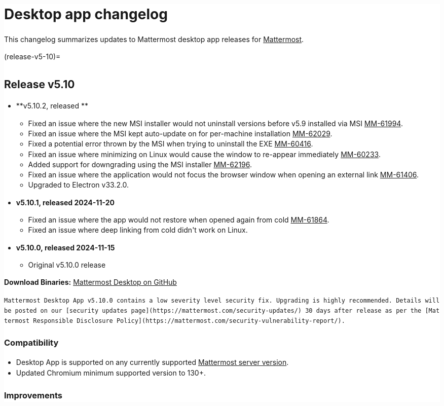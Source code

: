 # Desktop app changelog

```{include} ../_static/badges/allplans-cloud-selfhosted.md
```

This changelog summarizes updates to Mattermost desktop app releases for [Mattermost](https://mattermost.com).

(release-v5-10)=
## Release v5.10

- **v5.10.2, released **

  - Fixed an issue where the new MSI installer would not uninstall versions before v5.9 installed via MSI [MM-61994](https://mattermost.atlassian.net/browse/MM-61994).
  - Fixed an issue where the MSI kept auto-update on for per-machine installation [MM-62029](https://mattermost.atlassian.net/browse/MM-62029).
  - Fixed a potential error thrown by the MSI when trying to uninstall the EXE [MM-60416](https://mattermost.atlassian.net/browse/MM-60416).
  - Fixed an issue where minimizing on Linux would cause the window to re-appear immediately [MM-60233](https://mattermost.atlassian.net/browse/MM-60233).
  - Added support for downgrading using the MSI installer [MM-62196](https://mattermost.atlassian.net/browse/MM-62196).
  - Fixed an issue where the application would not focus the browser window when opening an external link [MM-61406](https://mattermost.atlassian.net/browse/MM-61406).
  - Upgraded to Electron v33.2.0.

- **v5.10.1, released 2024-11-20**

  - Fixed an issue where the app would not restore when opened again from cold [MM-61864](https://mattermost.atlassian.net/browse/MM-61864).
  - Fixed an issue where deep linking from cold didn't work on Linux.

- **v5.10.0, released 2024-11-15**

  - Original v5.10.0 release

**Download Binaries:** [Mattermost Desktop on GitHub](https://github.com/mattermost/desktop/releases/latest)

```{Note}
Mattermost Desktop App v5.10.0 contains a low severity level security fix. Upgrading is highly recommended. Details will be posted on our [security updates page](https://mattermost.com/security-updates/) 30 days after release as per the [Mattermost Responsible Disclosure Policy](https://mattermost.com/security-vulnerability-report/).
```

### Compatibility

- Desktop App is supported on any currently supported [Mattermost server version](https://docs.mattermost.com/about/mattermost-desktop-releases.html#latest-releases).
- Updated Chromium minimum supported version to 130+.

### Improvements
